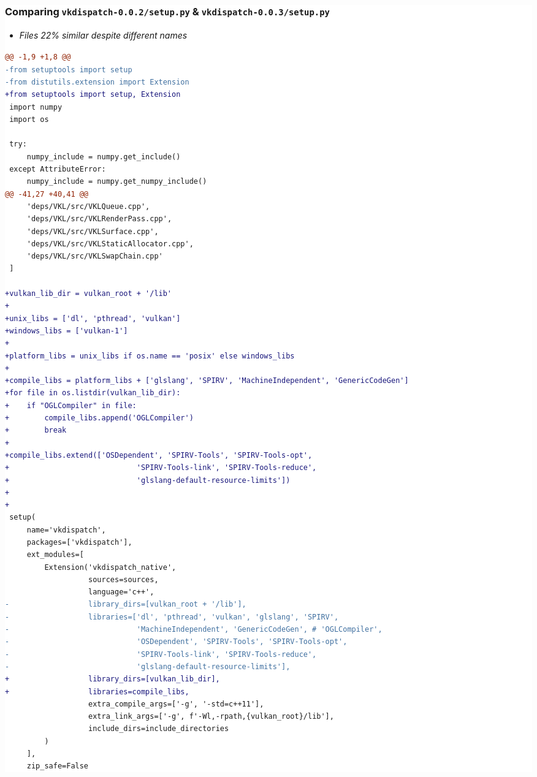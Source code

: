 ### Comparing `vkdispatch-0.0.2/setup.py` & `vkdispatch-0.0.3/setup.py`

 * *Files 22% similar despite different names*

```diff
@@ -1,9 +1,8 @@
-from setuptools import setup
-from distutils.extension import Extension
+from setuptools import setup, Extension
 import numpy
 import os
 
 try:
     numpy_include = numpy.get_include()
 except AttributeError:
     numpy_include = numpy.get_numpy_include()
@@ -41,27 +40,41 @@
     'deps/VKL/src/VKLQueue.cpp',
     'deps/VKL/src/VKLRenderPass.cpp',
     'deps/VKL/src/VKLSurface.cpp',
     'deps/VKL/src/VKLStaticAllocator.cpp',
     'deps/VKL/src/VKLSwapChain.cpp'
 ]
 
+vulkan_lib_dir = vulkan_root + '/lib'
+
+unix_libs = ['dl', 'pthread', 'vulkan']
+windows_libs = ['vulkan-1']
+
+platform_libs = unix_libs if os.name == 'posix' else windows_libs
+
+compile_libs = platform_libs + ['glslang', 'SPIRV', 'MachineIndependent', 'GenericCodeGen']
+for file in os.listdir(vulkan_lib_dir):
+    if "OGLCompiler" in file:
+        compile_libs.append('OGLCompiler')
+        break
+
+compile_libs.extend(['OSDependent', 'SPIRV-Tools', 'SPIRV-Tools-opt',
+                             'SPIRV-Tools-link', 'SPIRV-Tools-reduce',
+                             'glslang-default-resource-limits'])
+
+
 setup(
     name='vkdispatch',
     packages=['vkdispatch'],
     ext_modules=[
         Extension('vkdispatch_native',
                   sources=sources,
                   language='c++',
-                  library_dirs=[vulkan_root + '/lib'],
-                  libraries=['dl', 'pthread', 'vulkan', 'glslang', 'SPIRV', 
-                             'MachineIndependent', 'GenericCodeGen', # 'OGLCompiler', 
-                             'OSDependent', 'SPIRV-Tools', 'SPIRV-Tools-opt',
-                             'SPIRV-Tools-link', 'SPIRV-Tools-reduce',
-                             'glslang-default-resource-limits'],
+                  library_dirs=[vulkan_lib_dir],
+                  libraries=compile_libs,
                   extra_compile_args=['-g', '-std=c++11'],
                   extra_link_args=['-g', f'-Wl,-rpath,{vulkan_root}/lib'],
                   include_dirs=include_directories
         )
     ],
     zip_safe=False
```
